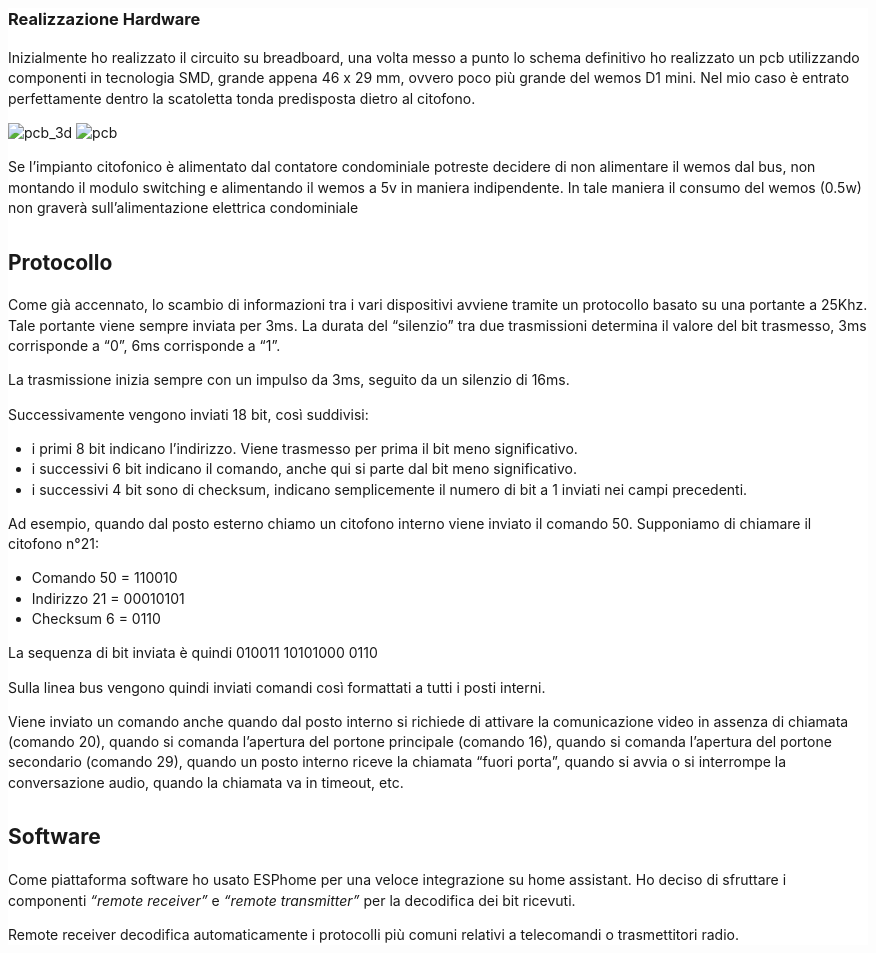 ### Realizzazione Hardware

Inizialmente ho realizzato il circuito su breadboard, una volta messo a punto lo schema definitivo ho realizzato un pcb utilizzando componenti in tecnologia SMD, grande appena 46 x 29 mm, ovvero poco più grande del wemos D1 mini. Nel mio caso è entrato perfettamente dentro la scatoletta tonda predisposta dietro al citofono.

![pcb_3d](/immagini/pcb_3d.png) ![pcb](/immagini/pcb.png)

Se l’impianto citofonico è alimentato dal contatore condominiale potreste decidere di non alimentare il wemos dal bus, non montando il modulo switching e alimentando il wemos a 5v in maniera indipendente. In tale maniera il consumo del wemos (0.5w) non graverà sull’alimentazione elettrica condominiale

## Protocollo

Come già accennato, lo scambio di informazioni tra i vari dispositivi avviene tramite un protocollo basato su una portante a 25Khz. Tale portante viene sempre inviata per 3ms. La durata del “silenzio” tra due trasmissioni determina il valore del bit trasmesso, 3ms corrisponde a “0”, 6ms corrisponde a “1”.

La trasmissione inizia sempre con un impulso da 3ms, seguito da un silenzio di 16ms.

Successivamente vengono inviati 18 bit, così suddivisi:

- i primi 8 bit indicano l’indirizzo. Viene trasmesso per prima il bit meno significativo.
- i successivi 6 bit indicano il comando, anche qui si parte dal bit meno significativo.
- i successivi 4 bit sono di checksum, indicano semplicemente il numero di bit a 1 inviati nei campi precedenti.

Ad esempio, quando dal posto esterno chiamo un citofono interno viene inviato il comando 50. Supponiamo di chiamare il citofono n°21:
- Comando 50 = 110010
- Indirizzo 21 = 00010101
- Checksum 6 = 0110

La sequenza di bit inviata è quindi 010011 10101000 0110

Sulla linea bus vengono quindi inviati comandi così formattati a tutti i posti interni.

Viene inviato un comando anche quando dal posto interno si richiede di attivare la comunicazione video in assenza di chiamata (comando 20), quando si comanda l’apertura del portone principale (comando 16), quando si comanda l’apertura del portone secondario (comando 29), quando un posto interno riceve la chiamata “fuori porta”, quando si avvia o si interrompe la conversazione audio, quando la chiamata va in timeout, etc.

## Software

Come piattaforma software ho usato ESPhome per una veloce integrazione su home assistant.
Ho deciso di sfruttare i componenti *“remote receiver”* e *“remote transmitter”* per la decodifica dei bit ricevuti. 

Remote receiver decodifica automaticamente i protocolli più comuni relativi a telecomandi o trasmettitori radio. 
